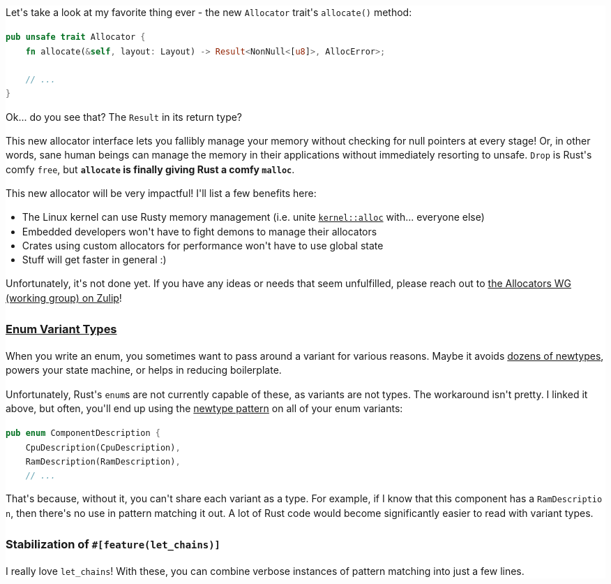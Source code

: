 Let's take a look at my favorite thing ever - the new `Allocator` trait's `allocate()` method:

```rust
pub unsafe trait Allocator {
    fn allocate(&self, layout: Layout) -> Result<NonNull<[u8]>, AllocError>;

    // ...
}
```

Ok... do you see that? The `Result` in its return type?

This new allocator interface lets you fallibly manage your memory without checking for null pointers at every stage! Or, in other words, sane human beings can manage the memory in their applications without immediately resorting to unsafe. `Drop` is Rust's comfy `free`, but **`allocate` is finally giving Rust a comfy `malloc`**.

This new allocator will be very impactful! I'll list a few benefits here:

- The Linux kernel can use Rusty memory management (i.e. unite [`kernel::alloc`](https://rust.docs.kernel.org/kernel/alloc/) with... everyone else)
- Embedded developers won't have to fight demons to manage their allocators
- Crates using custom allocators for performance won't have to use global state
- Stuff will get faster in general :)

Unfortunately, it's not done yet. If you have any ideas or needs that seem unfulfilled, please reach out to [the Allocators WG (working group) on Zulip](https://rust-lang.zulipchat.com/#narrow/stream/197181-t-libs.2Fwg-allocators)!

### [Enum Variant Types](https://github.com/rust-lang/lang-team/issues/122)

When you write an enum, you sometimes want to pass around a variant for various reasons. Maybe it avoids [dozens of newtypes](https://github.com/onkoe/ghr/blob/0dd9e8f0d624ed40c692fb2619571c0a4ae55767/libghr/src/report/components/mod.rs#L172), powers your state machine, or helps in reducing boilerplate.

Unfortunately, Rust's `enum`s are not currently capable of these, as variants are not types. The workaround isn't pretty. I linked it above, but often, you'll end up using the [newtype pattern](https://doc.rust-lang.org/rust-by-example/generics/new_types.html) on all of your enum variants:

```rust
pub enum ComponentDescription {
    CpuDescription(CpuDescription),
    RamDescription(RamDescription),
    // ...
```

That's because, without it, you can't share each variant as a type. For example, if I know that this component has a `RamDescription`, then there's no use in pattern matching it out. A lot of Rust code would become significantly easier to read with variant types.

### Stabilization of `#[feature(let_chains)]`

I really love `let_chains`! With these, you can combine verbose instances of pattern matching into just a few lines.


[^1]: These invariants on references are mentioned [here in the RFC](https://github.com/rust-lang/rfcs/blob/master/text/2582-raw-reference-mir-operator.md#motivation). Note that they're incomplete, so additional invariants may exist.